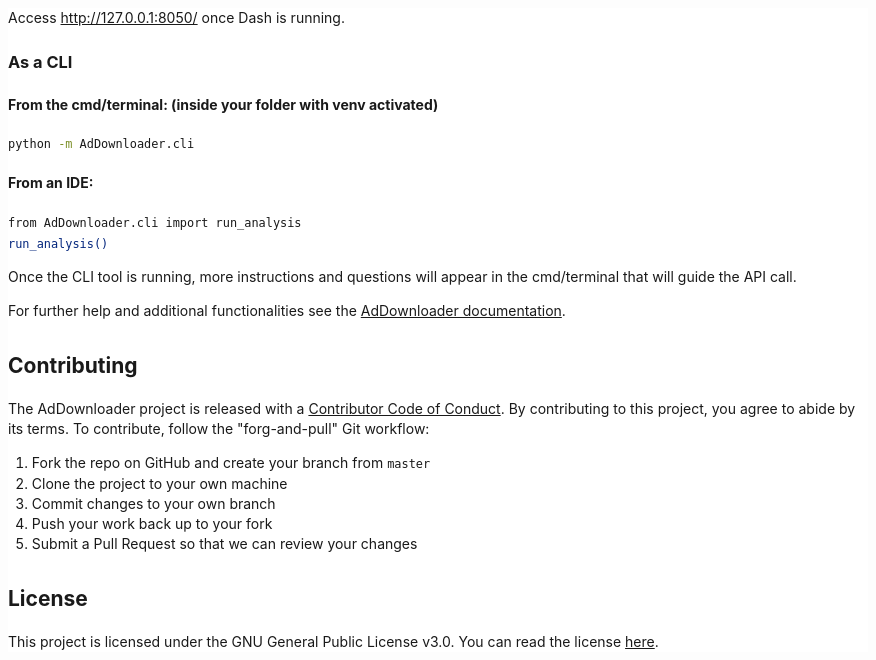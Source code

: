 Access http://127.0.0.1:8050/ once Dash is running.

### As a CLI
#### From the cmd/terminal: (inside your folder with venv activated)
```bash
python -m AdDownloader.cli
```

#### From an IDE:
```bash
from AdDownloader.cli import run_analysis
run_analysis()
```

Once the CLI tool is running, more instructions and questions will appear in the cmd/terminal that will guide the API call.

For further help and additional functionalities see the [AdDownloader documentation](https://addownloader.readthedocs.io/en/latest/index.html). 

## Contributing
The AdDownloader project is released with a [Contributor Code of Conduct](https://github.com/Paularossi/AdDownloader/blob/main/LICENSE.txt). By contributing to this project, you agree to abide by its terms. To contribute, follow the "forg-and-pull" Git workflow:
1. Fork the repo on GitHub and create your branch from `master`
2. Clone the project to your own machine
3. Commit changes to your own branch
4. Push your work back up to your fork
5. Submit a Pull Request so that we can review your changes

## License
This project is licensed under the GNU General Public License v3.0. You can read the license [here](https://github.com/Paularossi/AdDownloader/blob/main/LICENSE.txt). 
